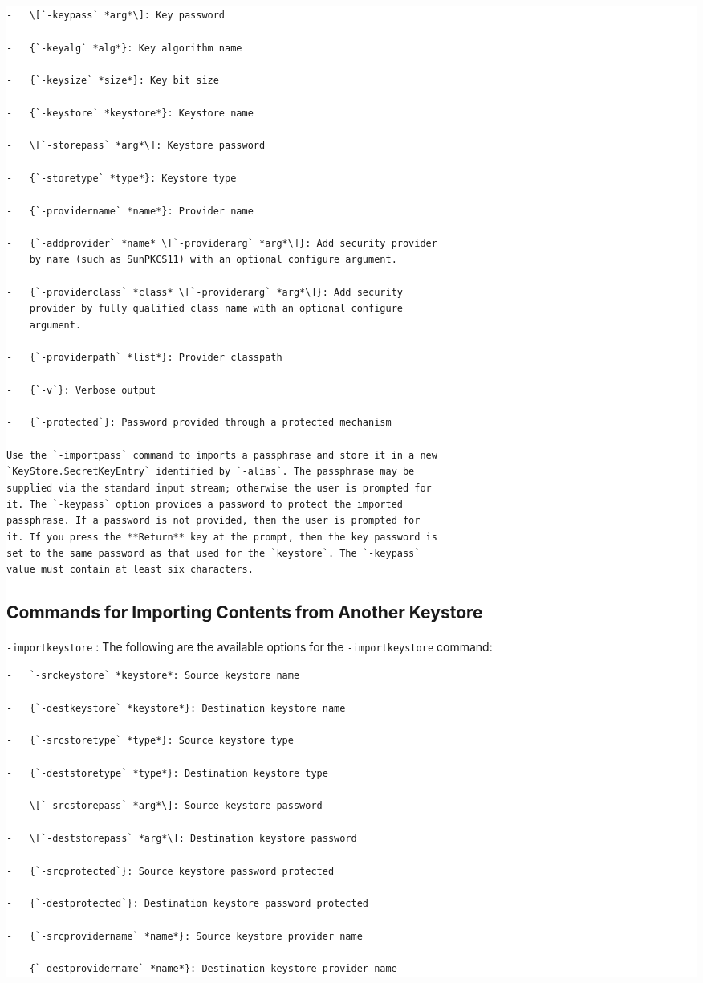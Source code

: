     -   \[`-keypass` *arg*\]: Key password

    -   {`-keyalg` *alg*}: Key algorithm name

    -   {`-keysize` *size*}: Key bit size

    -   {`-keystore` *keystore*}: Keystore name

    -   \[`-storepass` *arg*\]: Keystore password

    -   {`-storetype` *type*}: Keystore type

    -   {`-providername` *name*}: Provider name

    -   {`-addprovider` *name* \[`-providerarg` *arg*\]}: Add security provider
        by name (such as SunPKCS11) with an optional configure argument.

    -   {`-providerclass` *class* \[`-providerarg` *arg*\]}: Add security
        provider by fully qualified class name with an optional configure
        argument.

    -   {`-providerpath` *list*}: Provider classpath

    -   {`-v`}: Verbose output

    -   {`-protected`}: Password provided through a protected mechanism

    Use the `-importpass` command to imports a passphrase and store it in a new
    `KeyStore.SecretKeyEntry` identified by `-alias`. The passphrase may be
    supplied via the standard input stream; otherwise the user is prompted for
    it. The `-keypass` option provides a password to protect the imported
    passphrase. If a password is not provided, then the user is prompted for
    it. If you press the **Return** key at the prompt, then the key password is
    set to the same password as that used for the `keystore`. The `-keypass`
    value must contain at least six characters.

## Commands for Importing Contents from Another Keystore

`-importkeystore`
:   The following are the available options for the `-importkeystore` command:

    -   `-srckeystore` *keystore*: Source keystore name

    -   {`-destkeystore` *keystore*}: Destination keystore name

    -   {`-srcstoretype` *type*}: Source keystore type

    -   {`-deststoretype` *type*}: Destination keystore type

    -   \[`-srcstorepass` *arg*\]: Source keystore password

    -   \[`-deststorepass` *arg*\]: Destination keystore password

    -   {`-srcprotected`}: Source keystore password protected

    -   {`-destprotected`}: Destination keystore password protected

    -   {`-srcprovidername` *name*}: Source keystore provider name

    -   {`-destprovidername` *name*}: Destination keystore provider name
